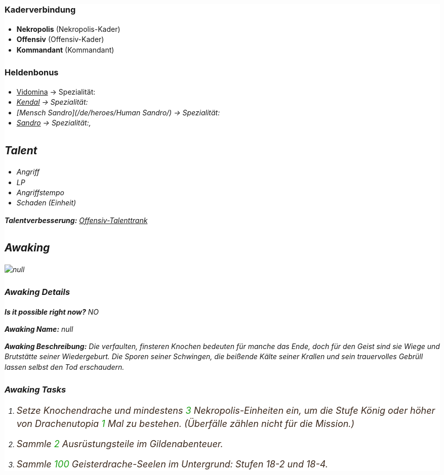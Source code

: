 ### Kaderverbindung

* **Nekropolis**  (Nekropolis-Kader)
* **Offensiv**  (Offensiv-Kader)
* **Kommandant**  (Kommandant)

### Heldenbonus
* [Vidomina](/de/heroes/Vidomina/)  ->   Spezialität:<i class="fas fa-star"/><i class="fas fa-star"/><i class="fas fa-star"/> 
* [Kendal](/de/heroes/Kendal/)  ->   Spezialität:<i class="fas fa-star"/><i class="fas fa-star"/><i class="fas fa-star"/> 
* [Mensch Sandro](/de/heroes/Human Sandro/)  ->   Spezialität:<i class="fas fa-star"/><i class="fas fa-star"/><i class="fas fa-star"/><i class="fas fa-star"/> 
* [Sandro](/de/heroes/Sandro/)  ->   Spezialität:<i class="fas fa-star"/><i class="fas fa-star"/><i class="fas fa-star"/>, <i class="fas fa-star"/><i class="fas fa-star"/><i class="fas fa-star"/><i class="fas fa-star"/> 

## Talent

* Angriff
* LP
* Angriffstempo
* Schaden (Einheit)

 **Talentverbesserung:** [Offensiv-Talenttrank](/ItemsDE/con_786/)


## Awaking

  ![null](/images/u/tia_gulong.jpg)

### Awaking Details
 **Is it possible right now?** NO

 **Awaking Name:** null

 **Awaking Beschreibung:** Die verfaulten, finsteren Knochen bedeuten für manche das Ende, doch für den Geist sind sie Wiege und Brutstätte seiner Wiedergeburt. Die Sporen seiner Schwingen, die beißende Kälte seiner Krallen und sein trauervolles Gebrüll lassen selbst den Tod erschaudern.

### Awaking Tasks
 1. <span style="color: #3c2a1e;font-size:18px">Setze Knochendrache und mindestens </span><span style="color: #1ca216;font-size:18px">3</span><span style="color: #3c2a1e;font-size:18px"> Nekropolis-Einheiten ein, um die Stufe König oder höher von Drachenutopia </span><span style="color: #1ca216;font-size:18px">1</span><span style="color: #3c2a1e;font-size:18px"> Mal zu bestehen. (Überfälle zählen nicht für die Mission.)</span>

 2. <span style="color: #3c2a1e;font-size:18px">Sammle </span><span style="color: #1ca216;font-size:18px">2</span><span style="color: #3c2a1e;font-size:18px"> Ausrüstungsteile im Gildenabenteuer.</span>

 3. <span style="color: #3c2a1e;font-size:18px">Sammle </span><span style="color: #1ca216;font-size:18px">100</span><span style="color: #3c2a1e;font-size:18px"> Geisterdrache-Seelen im Untergrund: Stufen 18-2 und 18-4.</span>
